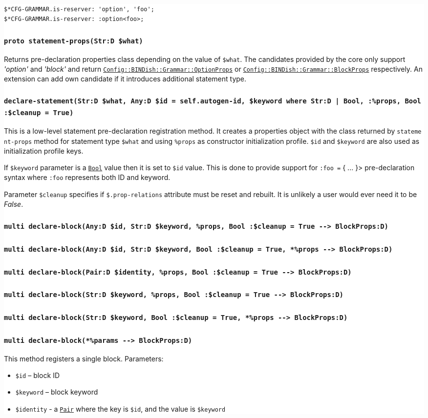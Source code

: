     $*CFG-GRAMMAR.is-reserver: 'option', 'foo';
    $*CFG-GRAMMAR.is-reserver: :option<foo>;

### `proto statement-props(Str:D $what)`

Returns pre-declaration properties class depending on the value of `$what`. The candidates provided by the core only support *'option'* and *'block'* and return [`Config::BINDish::Grammar::OptionProps`](https://github.com/vrurg/raku-Config-BINDish/blob/v0.0.5/docs/md/Config/BINDish/Grammar/OptionProps.md) or [`Config::BINDish::Grammar::BlockProps`](https://github.com/vrurg/raku-Config-BINDish/blob/v0.0.5/docs/md/Config/BINDish/Grammar/BlockProps.md) respectively. An extension can add own candidate if it introduces additional statement type.

### `declare-statement(Str:D $what, Any:D $id = self.autogen-id, $keyword where Str:D | Bool, :%props, Bool :$cleanup = True)`

This is a low-level statement pre-declaration registration method. It creates a properties object with the class returned by `statement-props` method for statement type `$what` and using `%props` as constructor initialization profile. `$id` and `$keyword` are also used as initialization profile keys.

If `$keyword` parameter is a [`Bool`](https://docs.raku.org/type/Bool) value then it is set to `$id` value. This is done to provide support for `:foo =` { ... }> pre-declaration syntax where `:foo` represents both ID and keyword.

Parameter `$cleanup` specifies if `$.prop-relations` attribute must be reset and rebuilt. It is unlikely a user would ever need it to be *False*.

### `multi declare-block(Any:D $id, Str:D $keyword, %props, Bool :$cleanup = True --> BlockProps:D)`

### `multi declare-block(Any:D $id, Str:D $keyword, Bool :$cleanup = True, *%props --> BlockProps:D)`

### `multi declare-block(Pair:D $identity, %props, Bool :$cleanup = True --> BlockProps:D)`

### `multi declare-block(Str:D $keyword, %props, Bool :$cleanup = True --> BlockProps:D)`

### `multi declare-block(Str:D $keyword, Bool :$cleanup = True, *%props --> BlockProps:D)`

### `multi declare-block(*%params --> BlockProps:D)`

This method registers a single block. Parameters:

  * `$id` – block ID

  * `$keyword` – block keyword

  * `$identity` - a [`Pair`](https://docs.raku.org/type/Pair) where the key is `$id`, and the value is `$keyword`
